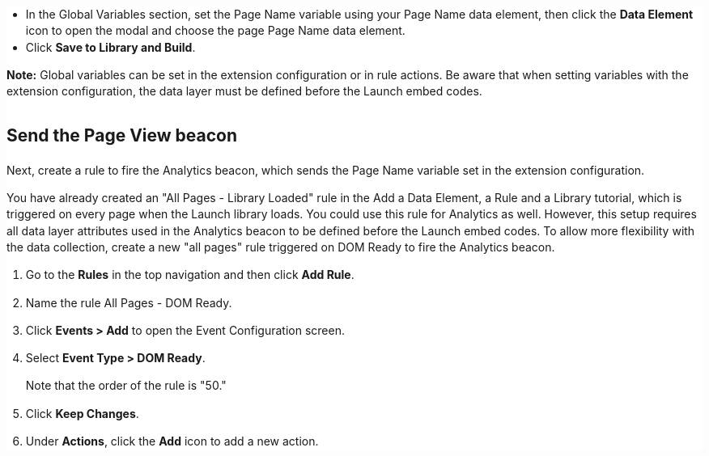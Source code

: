 * In the Global Variables section, set the Page Name variable using your Page Name data element, then click the **Data Element** icon to open the modal and choose the page Page Name data element.
* Click **Save to Library and Build**.

**Note:** Global variables can be set in the extension configuration or in rule actions. Be aware that when setting variables with the extension configuration, the data layer must be defined before the Launch embed codes.

## Send the Page View beacon

Next, create a rule to fire the Analytics beacon, which sends the Page Name variable set in the extension configuration.

You have already created an "All Pages - Library Loaded" rule in the Add a Data Element, a Rule and a Library tutorial, which is triggered on every page when the Launch library loads. You could use this rule for Analytics as well. However, this setup requires all data layer attributes used in the Analytics beacon to be defined before the Launch embed codes. To allow more flexibility with the data collection, create a new "all pages" rule triggered on DOM Ready to fire the Analytics beacon.

1. Go to the **Rules** in the top navigation and then click **Add Rule**.
2. Name the rule All Pages - DOM Ready.
3. Click **Events &gt; Add** to open the Event Configuration screen.
4. Select **Event Type &gt; DOM Ready**.

   Note that the order of the rule is "50."

5. Click **Keep Changes**.
6. Under **Actions**, click the **Add** icon to add a new action.
